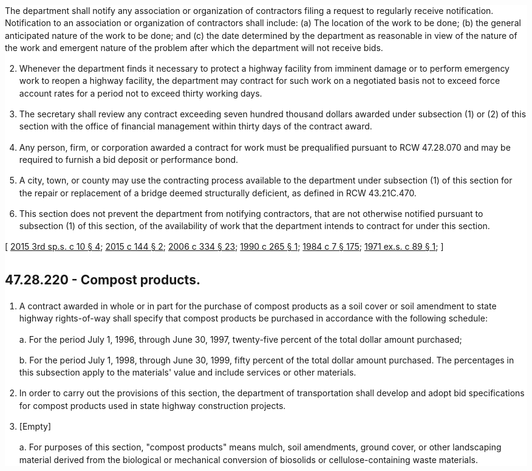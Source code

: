 The department shall notify any association or organization of contractors filing a request to regularly receive notification. Notification to an association or organization of contractors shall include: (a) The location of the work to be done; (b) the general anticipated nature of the work to be done; and (c) the date determined by the department as reasonable in view of the nature of the work and emergent nature of the problem after which the department will not receive bids.

2. Whenever the department finds it necessary to protect a highway facility from imminent damage or to perform emergency work to reopen a highway facility, the department may contract for such work on a negotiated basis not to exceed force account rates for a period not to exceed thirty working days.

3. The secretary shall review any contract exceeding seven hundred thousand dollars awarded under subsection (1) or (2) of this section with the office of financial management within thirty days of the contract award.

4. Any person, firm, or corporation awarded a contract for work must be prequalified pursuant to RCW 47.28.070 and may be required to furnish a bid deposit or performance bond.

5. A city, town, or county may use the contracting process available to the department under subsection (1) of this section for the repair or replacement of a bridge deemed structurally deficient, as defined in RCW 43.21C.470.

6. This section does not prevent the department from notifying contractors, that are not otherwise notified pursuant to subsection (1) of this section, of the availability of work that the department intends to contract for under this section.

\[ [2015 3rd sp.s. c 10 § 4](https://lawfilesext.leg.wa.gov/biennium/2015-16/Pdf/Bills/Session%20Laws/House/1219.SL.pdf?cite=2015%203rd%20sp.s.%20c%2010%20§%204); [2015 c 144 § 2](https://lawfilesext.leg.wa.gov/biennium/2015-16/Pdf/Bills/Session%20Laws/House/1851-S.SL.pdf?cite=2015%20c%20144%20§%202); [2006 c 334 § 23](https://lawfilesext.leg.wa.gov/biennium/2005-06/Pdf/Bills/Session%20Laws/Senate/6800-S.SL.pdf?cite=2006%20c%20334%20§%2023); [1990 c 265 § 1](https://leg.wa.gov/CodeReviser/documents/sessionlaw/1990c265.pdf?cite=1990%20c%20265%20§%201); [1984 c 7 § 175](https://leg.wa.gov/CodeReviser/documents/sessionlaw/1984c7.pdf?cite=1984%20c%207%20§%20175); [1971 ex.s. c 89 § 1](https://leg.wa.gov/CodeReviser/documents/sessionlaw/1971ex1c89.pdf?cite=1971%20ex.s.%20c%2089%20§%201); \]

## 47.28.220 - Compost products.
1. A contract awarded in whole or in part for the purchase of compost products as a soil cover or soil amendment to state highway rights-of-way shall specify that compost products be purchased in accordance with the following schedule:

   a. For the period July 1, 1996, through June 30, 1997, twenty-five percent of the total dollar amount purchased;

   b. For the period July 1, 1998, through June 30, 1999, fifty percent of the total dollar amount purchased. The percentages in this subsection apply to the materials' value and include services or other materials.

2. In order to carry out the provisions of this section, the department of transportation shall develop and adopt bid specifications for compost products used in state highway construction projects.

3. [Empty]

   a. For purposes of this section, "compost products" means mulch, soil amendments, ground cover, or other landscaping material derived from the biological or mechanical conversion of biosolids or cellulose-containing waste materials.
